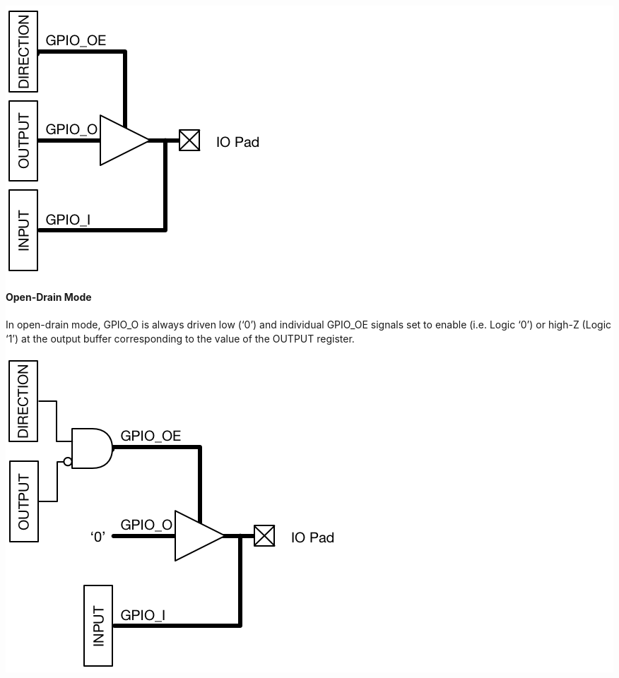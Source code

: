 ![Push-Pull Configuration<span data-label="fig:apb4-gpio-pp"></span>](assets/img/apb4-gpio-pp.png)

#### Open-Drain Mode

In open-drain mode, GPIO\_O is always driven low (‘0’) and individual GPIO\_OE signals set to enable (i.e. Logic ‘0’) or high-Z (Logic ‘1’) at the output buffer corresponding to the value of the OUTPUT register.

![Open Drain Configuration<span data-label="fig:apb4-gpio-od"></span>](assets/img/apb4-gpio-od.png)
